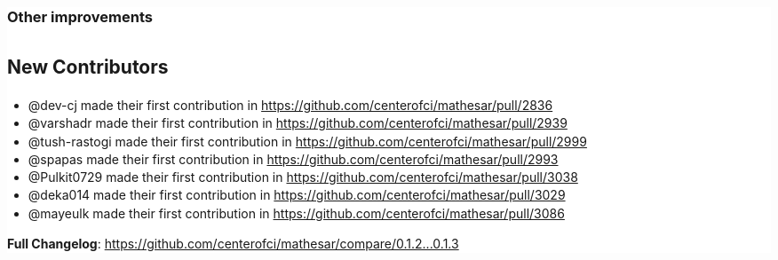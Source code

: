 ### Other improvements


## New Contributors
* @dev-cj made their first contribution in https://github.com/centerofci/mathesar/pull/2836
* @varshadr made their first contribution in https://github.com/centerofci/mathesar/pull/2939
* @tush-rastogi made their first contribution in https://github.com/centerofci/mathesar/pull/2999
* @spapas made their first contribution in https://github.com/centerofci/mathesar/pull/2993
* @Pulkit0729 made their first contribution in https://github.com/centerofci/mathesar/pull/3038
* @deka014 made their first contribution in https://github.com/centerofci/mathesar/pull/3029
* @mayeulk made their first contribution in https://github.com/centerofci/mathesar/pull/3086

**Full Changelog**: https://github.com/centerofci/mathesar/compare/0.1.2...0.1.3
